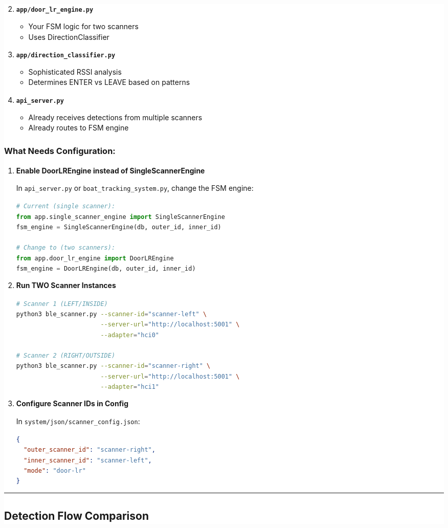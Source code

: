 2. **`app/door_lr_engine.py`** 
   - Your FSM logic for two scanners
   - Uses DirectionClassifier

3. **`app/direction_classifier.py`** 
   - Sophisticated RSSI analysis
   - Determines ENTER vs LEAVE based on patterns

4. **`api_server.py`** 
   - Already receives detections from multiple scanners
   - Already routes to FSM engine

### **What Needs Configuration:**

1. **Enable DoorLREngine instead of SingleScannerEngine**
   
   In `api_server.py` or `boat_tracking_system.py`, change the FSM engine:
   
   ```python
   # Current (single scanner):
   from app.single_scanner_engine import SingleScannerEngine
   fsm_engine = SingleScannerEngine(db, outer_id, inner_id)
   
   # Change to (two scanners):
   from app.door_lr_engine import DoorLREngine
   fsm_engine = DoorLREngine(db, outer_id, inner_id)
   ```

2. **Run TWO Scanner Instances**
   
   ```bash
   # Scanner 1 (LEFT/INSIDE)
   python3 ble_scanner.py --scanner-id="scanner-left" \
                          --server-url="http://localhost:5001" \
                          --adapter="hci0"
   
   # Scanner 2 (RIGHT/OUTSIDE)  
   python3 ble_scanner.py --scanner-id="scanner-right" \
                          --server-url="http://localhost:5001" \
                          --adapter="hci1"
   ```

3. **Configure Scanner IDs in Config**
   
   In `system/json/scanner_config.json`:
   ```json
   {
     "outer_scanner_id": "scanner-right",
     "inner_scanner_id": "scanner-left",
     "mode": "door-lr"
   }
   ```

---

##  Detection Flow Comparison
